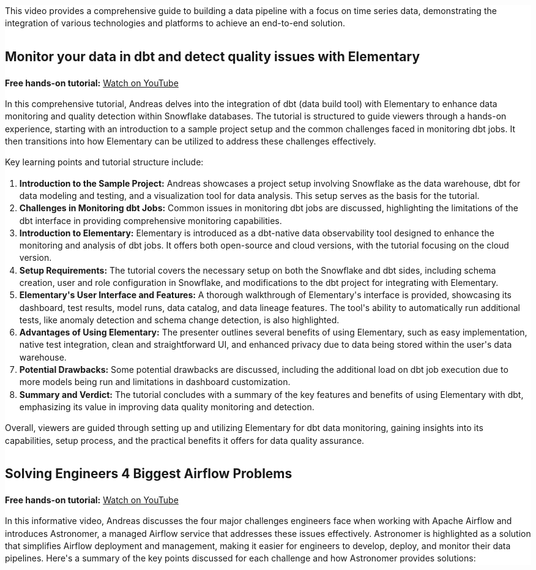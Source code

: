 This video provides a comprehensive guide to building a data pipeline with a focus on time series data, demonstrating the integration of various technologies and platforms to achieve an end-to-end solution.

## Monitor your data in dbt and detect quality issues with Elementary

**Free hands-on tutorial:** [Watch on YouTube](https://youtu.be/6fnU91Q2gq0)

In this comprehensive tutorial, Andreas delves into the integration of dbt (data build tool) with Elementary to enhance data monitoring and quality detection within Snowflake databases. The tutorial is structured to guide viewers through a hands-on experience, starting with an introduction to a sample project setup and the common challenges faced in monitoring dbt jobs. It then transitions into how Elementary can be utilized to address these challenges effectively.

Key learning points and tutorial structure include:

1. **Introduction to the Sample Project:** Andreas showcases a project setup involving Snowflake as the data warehouse, dbt for data modeling and testing, and a visualization tool for data analysis. This setup serves as the basis for the tutorial.
2. **Challenges in Monitoring dbt Jobs:** Common issues in monitoring dbt jobs are discussed, highlighting the limitations of the dbt interface in providing comprehensive monitoring capabilities.
3. **Introduction to Elementary:** Elementary is introduced as a dbt-native data observability tool designed to enhance the monitoring and analysis of dbt jobs. It offers both open-source and cloud versions, with the tutorial focusing on the cloud version.
4. **Setup Requirements:** The tutorial covers the necessary setup on both the Snowflake and dbt sides, including schema creation, user and role configuration in Snowflake, and modifications to the dbt project for integrating with Elementary.
5. **Elementary's User Interface and Features:** A thorough walkthrough of Elementary's interface is provided, showcasing its dashboard, test results, model runs, data catalog, and data lineage features. The tool's ability to automatically run additional tests, like anomaly detection and schema change detection, is also highlighted.
6. **Advantages of Using Elementary:** The presenter outlines several benefits of using Elementary, such as easy implementation, native test integration, clean and straightforward UI, and enhanced privacy due to data being stored within the user's data warehouse.
7. **Potential Drawbacks:** Some potential drawbacks are discussed, including the additional load on dbt job execution due to more models being run and limitations in dashboard customization.
8. **Summary and Verdict:** The tutorial concludes with a summary of the key features and benefits of using Elementary with dbt, emphasizing its value in improving data quality monitoring and detection.

Overall, viewers are guided through setting up and utilizing Elementary for dbt data monitoring, gaining insights into its capabilities, setup process, and the practical benefits it offers for data quality assurance.


## Solving Engineers 4 Biggest Airflow Problems

**Free hands-on tutorial:** [Watch on YouTube](https://youtu.be/b9bMNEh8bes)

In this informative video, Andreas discusses the four major challenges engineers face when working with Apache Airflow and introduces Astronomer, a managed Airflow service that addresses these issues effectively. Astronomer is highlighted as a solution that simplifies Airflow deployment and management, making it easier for engineers to develop, deploy, and monitor their data pipelines. Here's a summary of the key points discussed for each challenge and how Astronomer provides solutions:
